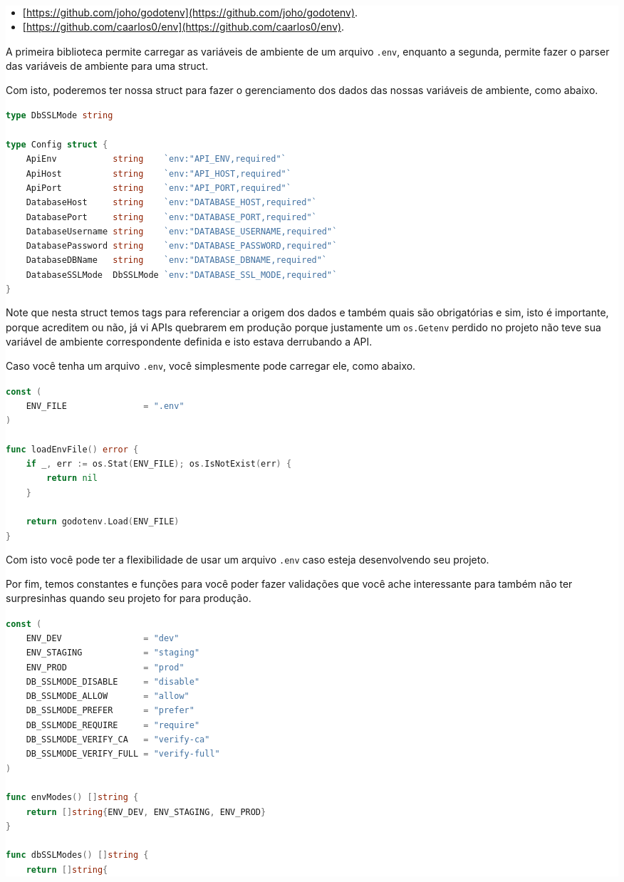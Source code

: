 * [https://github.com/joho/godotenv](https://github.com/joho/godotenv).
* [https://github.com/caarlos0/env](https://github.com/caarlos0/env).

A primeira biblioteca permite carregar as variáveis de ambiente de um arquivo `.env`, enquanto a segunda, permite fazer o parser das variáveis de ambiente para uma struct.

Com isto, poderemos ter nossa struct para fazer o gerenciamento dos dados das nossas variáveis de ambiente, como abaixo.
```go
type DbSSLMode string

type Config struct {
	ApiEnv           string    `env:"API_ENV,required"`
	ApiHost          string    `env:"API_HOST,required"`
	ApiPort          string    `env:"API_PORT,required"`
	DatabaseHost     string    `env:"DATABASE_HOST,required"`
	DatabasePort     string    `env:"DATABASE_PORT,required"`
	DatabaseUsername string    `env:"DATABASE_USERNAME,required"`
	DatabasePassword string    `env:"DATABASE_PASSWORD,required"`
	DatabaseDBName   string    `env:"DATABASE_DBNAME,required"`
	DatabaseSSLMode  DbSSLMode `env:"DATABASE_SSL_MODE,required"`
}
```
Note que nesta struct temos tags para referenciar a origem dos dados e também quais são obrigatórias e sim, isto é importante, porque acreditem ou não, já vi APIs quebrarem em produção porque justamente um `os.Getenv` perdido no projeto não teve sua variável de ambiente correspondente definida e isto estava derrubando a API.

Caso você tenha um arquivo `.env`, você simplesmente pode carregar ele, como abaixo.
```go
const (
	ENV_FILE               = ".env"
)

func loadEnvFile() error {
	if _, err := os.Stat(ENV_FILE); os.IsNotExist(err) {
		return nil
	}

	return godotenv.Load(ENV_FILE)
}
```
Com isto você pode ter a flexibilidade de usar um arquivo `.env` caso esteja desenvolvendo seu projeto.

Por fim, temos constantes e funções para você poder fazer validações que você ache interessante para também não ter surpresinhas quando seu projeto for para produção.
```go
const (
	ENV_DEV                = "dev"
	ENV_STAGING            = "staging"
	ENV_PROD               = "prod"
	DB_SSLMODE_DISABLE     = "disable"
	DB_SSLMODE_ALLOW       = "allow"
	DB_SSLMODE_PREFER      = "prefer"
	DB_SSLMODE_REQUIRE     = "require"
	DB_SSLMODE_VERIFY_CA   = "verify-ca"
	DB_SSLMODE_VERIFY_FULL = "verify-full"
)

func envModes() []string {
	return []string{ENV_DEV, ENV_STAGING, ENV_PROD}
}

func dbSSLModes() []string {
	return []string{
```